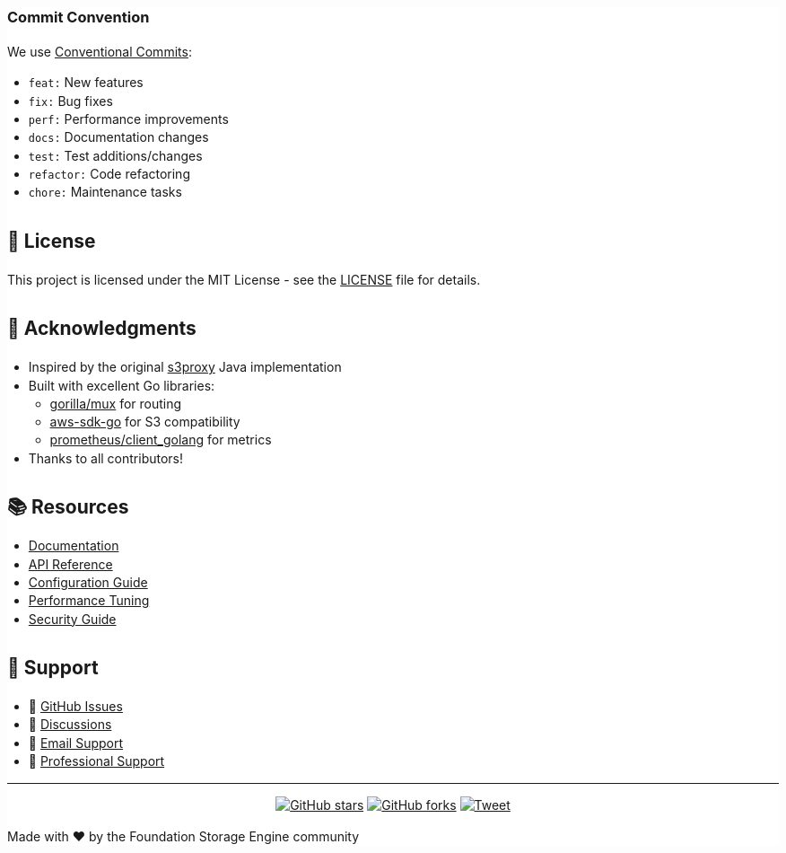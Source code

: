 
### Commit Convention

We use [Conventional Commits](https://www.conventionalcommits.org/):

- `feat:` New features
- `fix:` Bug fixes
- `perf:` Performance improvements
- `docs:` Documentation changes
- `test:` Test additions/changes
- `refactor:` Code refactoring
- `chore:` Maintenance tasks

## 📝 License

This project is licensed under the MIT License -
see the [LICENSE](LICENSE) file for details.

## 🙏 Acknowledgments

- Inspired by the original [s3proxy](https://github.com/gaul/s3proxy) Java implementation
- Built with excellent Go libraries:
  - [gorilla/mux](https://github.com/gorilla/mux) for routing
  - [aws-sdk-go](https://github.com/aws/aws-sdk-go) for S3 compatibility
  - [prometheus/client_golang](https://github.com/prometheus/client_golang) for metrics
- Thanks to all contributors!

## 📚 Resources

- [Documentation](https://docs.foundation-storage-engine.io)
- [API Reference](https://docs.foundation-storage-engine.io/api)
- [Configuration Guide](https://docs.foundation-storage-engine.io/config)
- [Performance Tuning](https://docs.foundation-storage-engine.io/performance)
- [Security Guide](https://docs.foundation-storage-engine.io/security)

## 💬 Support

- 🐛 [GitHub Issues](https://github.com/meshxdata/foundation-storage-engine/issues)
- 💬 [Discussions](https://github.com/meshxdata/foundation-storage-engine/discussions)
- 📧 [Email Support](mailto:support@foundation-storage-engine.io)
- 💼 [Professional Support](https://foundation-storage-engine.io/support)

---

<p align="center">
  <a href="https://github.com/meshxdata/foundation-storage-engine/stargazers"><img src="https://img.shields.io/github/stars/meshxdata/foundation-storage-engine?style=social" alt="GitHub stars"></a>
  <a href="https://github.com/meshxdata/foundation-storage-engine/network/members"><img src="https://img.shields.io/github/forks/meshxdata/foundation-storage-engine?style=social" alt="GitHub forks"></a>
  <a href="https://twitter.com/intent/tweet?text=Check%20out%20Foundation Storage Engine%20-%20A%20high-performance%20S3-compatible%20proxy%20server!&url=https://github.com/meshxdata/foundation-storage-engine"><img src="https://img.shields.io/twitter/url?style=social&url=https%3A%2F%2Fgithub.com%2Fmeshxdata%2Ffoundation-storage-engine" alt="Tweet"></a>
</p>

Made with ❤️ by the Foundation Storage Engine community
